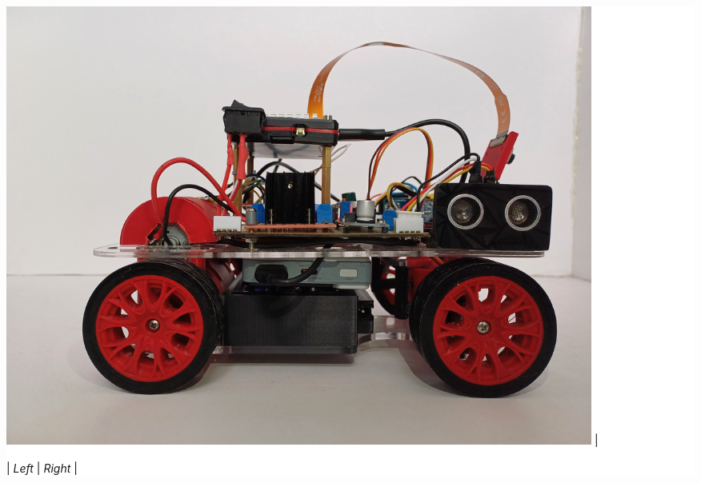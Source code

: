 <img src="https://github.com/Tariq-Sabbagh/WRO_Future_Engineers_2025/blob/main/v-photos/right_view.jpg" width="85%" /> | 

| *Left* | *Right* |
